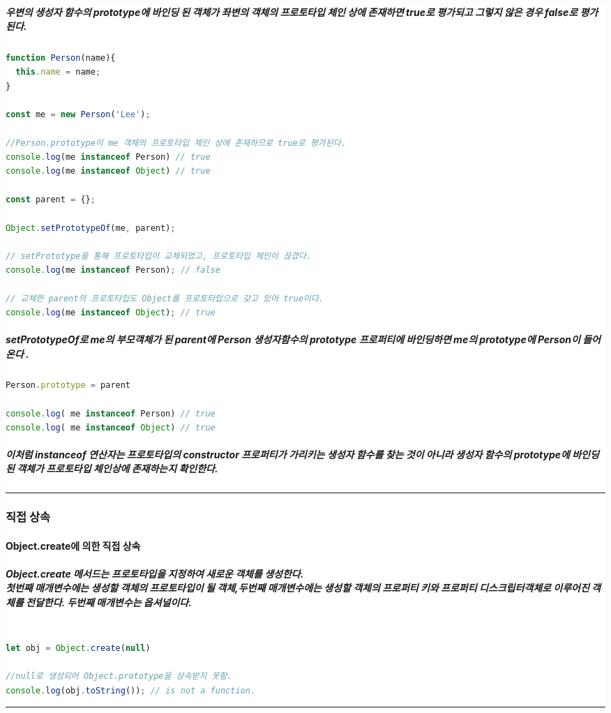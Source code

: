 ##### 우변의 생성자 함수의 prototype에 바인딩 된 객체가 좌변의 객체의 프로토타입 체인 상에 존재하면 true로 평가되고 그렇지 않은 경우 false로 평가된다.
```js
function Person(name){
  this.name = name;
}

const me = new Person('Lee');

//Person.prototype이 me 객체의 프로토타입 체인 상에 존재하므로 true로 평가된다.
console.log(me instanceof Person) // true
console.log(me instanceof Object) // true

const parent = {};

Object.setPrototypeOf(me, parent);

// setPrototype을 통해 프로토타입이 교체되었고, 프로토타입 체인이 끊겼다.
console.log(me instanceof Person); // false

// 교체한 parent의 프로토타입도 Object를 프로토타입으로 갖고 있어 true이다. 
console.log(me instanceof Object); // true

```
##### setPrototypeOf로 me의 부모객체가 된 parent에 Person 생성자함수의 prototype 프로퍼티에 바인딩하면 me의 prototype에 Person이 들어온다 .
```js
Person.prototype = parent

console.log( me instanceof Person) // true
console.log( me instanceof Object) // true
```

##### 이처럼 instanceof 연산자는 프로토타입의 constructor 프로퍼티가 가리키는 생성자 함수를 찾는 것이 아니라 생성자 함수의 prototype에 바인딩 된 객체가 프로토타입 체인상에 존재하는지 확인한다.
___

### 직접 상속

#### Object.create에 의한 직접 상속
##### Object.create 메서드는 프로토타입을 지정하여 새로운 객체를 생성한다.<br/> 첫번째 매개변수에는 생성할 객체의 프로토타입이 될 객체,두번째 매개변수에는 생성할 객체의 프로퍼티 키와 프로퍼티 디스크립터객체로 이루어진 객체를 전달한다. 두번째 매개변수는 옵셔널이다.

```js

let obj = Object.create(null)

//null로 생성되어 Object.prototype을 상속받지 못함.
console.log(obj.toString()); // is not a function.
```
___
